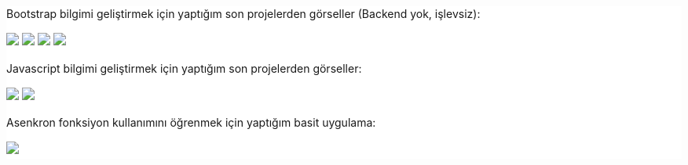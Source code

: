 <p>Bootstrap bilgimi geliştirmek için yaptığım son projelerden görseller (Backend yok, işlevsiz):</p>

<img src="https://github.com/aktldgms/UdemyWebCourse/assets/116670654/e3dac515-aef9-4393-a25f-18eadd5e3ee9" width="49%"></img>
<img src="https://github.com/aktldgms/UdemyWebCourse/assets/116670654/5a6d1ac2-7a2d-467a-bc61-91408711f8e1" width="49%"></img>
<img src="https://github.com/aktldgms/UdemyWebCourse/assets/116670654/11a0d653-c1eb-431f-93b8-37a754c8cd5e" width="49%"></img>
<img src="https://github.com/aktldgms/UdemyWebCourse/assets/116670654/711fdb3b-4292-4b5d-9cf6-ceeb48a9c4d3" width="49%"></img>

<p>Javascript bilgimi geliştirmek için yaptığım son projelerden görseller:</p>

<img src="https://github.com/aktldgms/UdemyWebCourse/assets/116670654/498fa1be-2d13-4a27-8f49-1b5447773846" width="49%"></img>
<img src="https://github.com/aktldgms/UdemyWebCourse/assets/116670654/a4872277-f8d7-4936-ac6c-a7a634ff7c69" width="49%"></img>

<p>Asenkron fonksiyon kullanımını öğrenmek için yaptığım basit uygulama: </p>

<img src="https://github.com/aktldgms/UdemyWebCourse/assets/116670654/5c5e213f-201a-42c3-9c47-0dd124e373f8" width="70%"></img>
